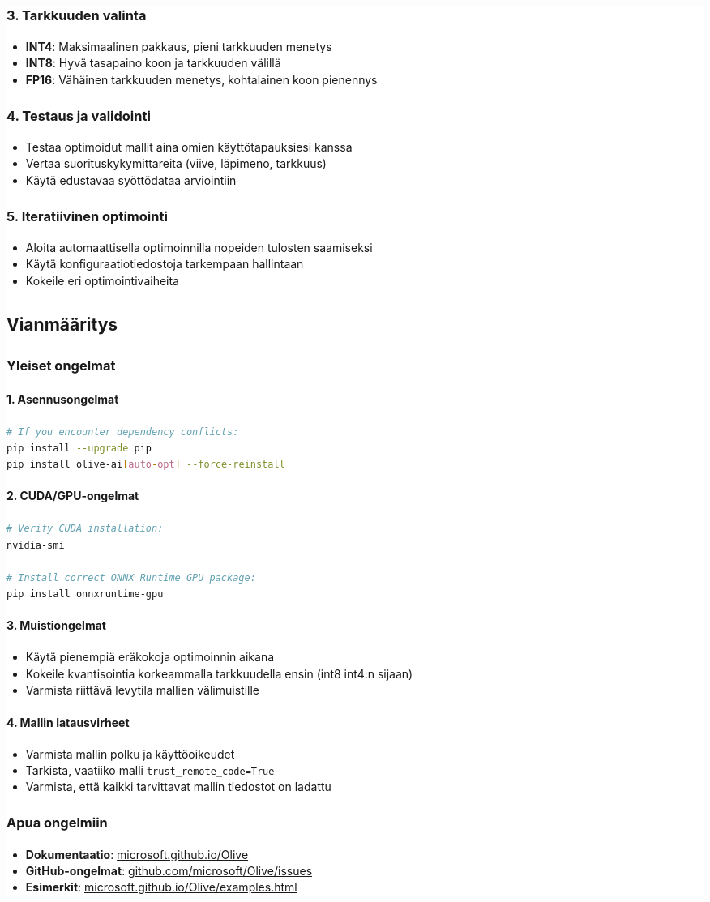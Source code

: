 ### 3. Tarkkuuden valinta
- **INT4**: Maksimaalinen pakkaus, pieni tarkkuuden menetys
- **INT8**: Hyvä tasapaino koon ja tarkkuuden välillä
- **FP16**: Vähäinen tarkkuuden menetys, kohtalainen koon pienennys

### 4. Testaus ja validointi
- Testaa optimoidut mallit aina omien käyttötapauksiesi kanssa
- Vertaa suorituskykymittareita (viive, läpimeno, tarkkuus)
- Käytä edustavaa syöttödataa arviointiin

### 5. Iteratiivinen optimointi
- Aloita automaattisella optimoinnilla nopeiden tulosten saamiseksi
- Käytä konfiguraatiotiedostoja tarkempaan hallintaan
- Kokeile eri optimointivaiheita

## Vianmääritys

### Yleiset ongelmat

#### 1. Asennusongelmat
```bash
# If you encounter dependency conflicts:
pip install --upgrade pip
pip install olive-ai[auto-opt] --force-reinstall
```

#### 2. CUDA/GPU-ongelmat
```bash
# Verify CUDA installation:
nvidia-smi

# Install correct ONNX Runtime GPU package:
pip install onnxruntime-gpu
```

#### 3. Muistiongelmat
- Käytä pienempiä eräkokoja optimoinnin aikana
- Kokeile kvantisointia korkeammalla tarkkuudella ensin (int8 int4:n sijaan)
- Varmista riittävä levytila mallien välimuistille

#### 4. Mallin latausvirheet
- Varmista mallin polku ja käyttöoikeudet
- Tarkista, vaatiiko malli `trust_remote_code=True`
- Varmista, että kaikki tarvittavat mallin tiedostot on ladattu

### Apua ongelmiin

- **Dokumentaatio**: [microsoft.github.io/Olive](https://microsoft.github.io/Olive/)
- **GitHub-ongelmat**: [github.com/microsoft/Olive/issues](https://github.com/microsoft/Olive/issues)
- **Esimerkit**: [microsoft.github.io/Olive/examples.html](https://microsoft.github.io/Olive/examples.html)
